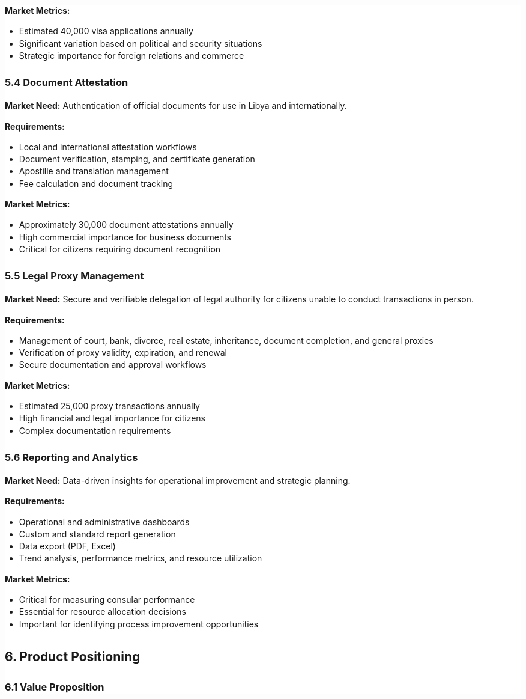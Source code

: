 **Market Metrics:**
- Estimated 40,000 visa applications annually
- Significant variation based on political and security situations
- Strategic importance for foreign relations and commerce

### 5.4 Document Attestation

**Market Need:** Authentication of official documents for use in Libya and internationally.

**Requirements:**
- Local and international attestation workflows
- Document verification, stamping, and certificate generation
- Apostille and translation management
- Fee calculation and document tracking

**Market Metrics:**
- Approximately 30,000 document attestations annually
- High commercial importance for business documents
- Critical for citizens requiring document recognition

### 5.5 Legal Proxy Management

**Market Need:** Secure and verifiable delegation of legal authority for citizens unable to conduct transactions in person.

**Requirements:**
- Management of court, bank, divorce, real estate, inheritance, document completion, and general proxies
- Verification of proxy validity, expiration, and renewal
- Secure documentation and approval workflows

**Market Metrics:**
- Estimated 25,000 proxy transactions annually
- High financial and legal importance for citizens
- Complex documentation requirements

### 5.6 Reporting and Analytics

**Market Need:** Data-driven insights for operational improvement and strategic planning.

**Requirements:**
- Operational and administrative dashboards
- Custom and standard report generation
- Data export (PDF, Excel)
- Trend analysis, performance metrics, and resource utilization

**Market Metrics:**
- Critical for measuring consular performance
- Essential for resource allocation decisions
- Important for identifying process improvement opportunities

## 6. Product Positioning

### 6.1 Value Proposition

